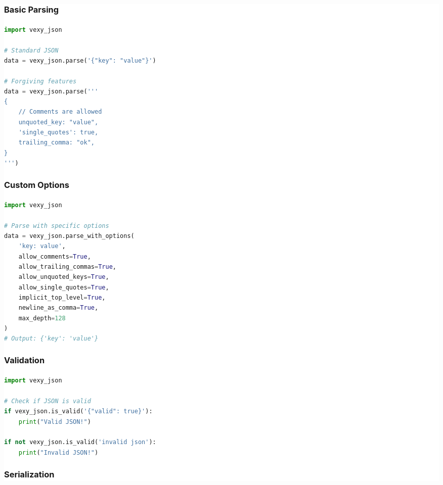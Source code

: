 ### Basic Parsing

```python
import vexy_json

# Standard JSON
data = vexy_json.parse('{"key": "value"}')

# Forgiving features
data = vexy_json.parse('''
{
    // Comments are allowed
    unquoted_key: "value",
    'single_quotes': true,
    trailing_comma: "ok",
}
''')
```

### Custom Options

```python
import vexy_json

# Parse with specific options
data = vexy_json.parse_with_options(
    'key: value',
    allow_comments=True,
    allow_trailing_commas=True,
    allow_unquoted_keys=True,
    allow_single_quotes=True,
    implicit_top_level=True,
    newline_as_comma=True,
    max_depth=128
)
# Output: {'key': 'value'}
```

### Validation

```python
import vexy_json

# Check if JSON is valid
if vexy_json.is_valid('{"valid": true}'):
    print("Valid JSON!")

if not vexy_json.is_valid('invalid json'):
    print("Invalid JSON!")
```

### Serialization
